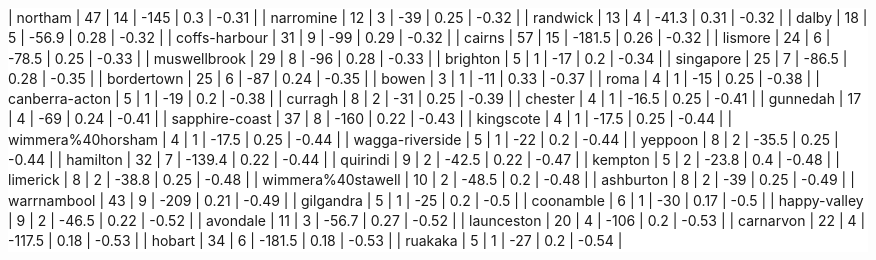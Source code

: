 | northam                    |     47 |     14 |   -145   | 0.3  | -0.31 |
| narromine                  |     12 |      3 |    -39   | 0.25 | -0.32 |
| randwick                   |     13 |      4 |    -41.3 | 0.31 | -0.32 |
| dalby                      |     18 |      5 |    -56.9 | 0.28 | -0.32 |
| coffs-harbour              |     31 |      9 |    -99   | 0.29 | -0.32 |
| cairns                     |     57 |     15 |   -181.5 | 0.26 | -0.32 |
| lismore                    |     24 |      6 |    -78.5 | 0.25 | -0.33 |
| muswellbrook               |     29 |      8 |    -96   | 0.28 | -0.33 |
| brighton                   |      5 |      1 |    -17   | 0.2  | -0.34 |
| singapore                  |     25 |      7 |    -86.5 | 0.28 | -0.35 |
| bordertown                 |     25 |      6 |    -87   | 0.24 | -0.35 |
| bowen                      |      3 |      1 |    -11   | 0.33 | -0.37 |
| roma                       |      4 |      1 |    -15   | 0.25 | -0.38 |
| canberra-acton             |      5 |      1 |    -19   | 0.2  | -0.38 |
| curragh                    |      8 |      2 |    -31   | 0.25 | -0.39 |
| chester                    |      4 |      1 |    -16.5 | 0.25 | -0.41 |
| gunnedah                   |     17 |      4 |    -69   | 0.24 | -0.41 |
| sapphire-coast             |     37 |      8 |   -160   | 0.22 | -0.43 |
| kingscote                  |      4 |      1 |    -17.5 | 0.25 | -0.44 |
| wimmera%40horsham          |      4 |      1 |    -17.5 | 0.25 | -0.44 |
| wagga-riverside            |      5 |      1 |    -22   | 0.2  | -0.44 |
| yeppoon                    |      8 |      2 |    -35.5 | 0.25 | -0.44 |
| hamilton                   |     32 |      7 |   -139.4 | 0.22 | -0.44 |
| quirindi                   |      9 |      2 |    -42.5 | 0.22 | -0.47 |
| kempton                    |      5 |      2 |    -23.8 | 0.4  | -0.48 |
| limerick                   |      8 |      2 |    -38.8 | 0.25 | -0.48 |
| wimmera%40stawell          |     10 |      2 |    -48.5 | 0.2  | -0.48 |
| ashburton                  |      8 |      2 |    -39   | 0.25 | -0.49 |
| warrnambool                |     43 |      9 |   -209   | 0.21 | -0.49 |
| gilgandra                  |      5 |      1 |    -25   | 0.2  | -0.5  |
| coonamble                  |      6 |      1 |    -30   | 0.17 | -0.5  |
| happy-valley               |      9 |      2 |    -46.5 | 0.22 | -0.52 |
| avondale                   |     11 |      3 |    -56.7 | 0.27 | -0.52 |
| launceston                 |     20 |      4 |   -106   | 0.2  | -0.53 |
| carnarvon                  |     22 |      4 |   -117.5 | 0.18 | -0.53 |
| hobart                     |     34 |      6 |   -181.5 | 0.18 | -0.53 |
| ruakaka                    |      5 |      1 |    -27   | 0.2  | -0.54 |